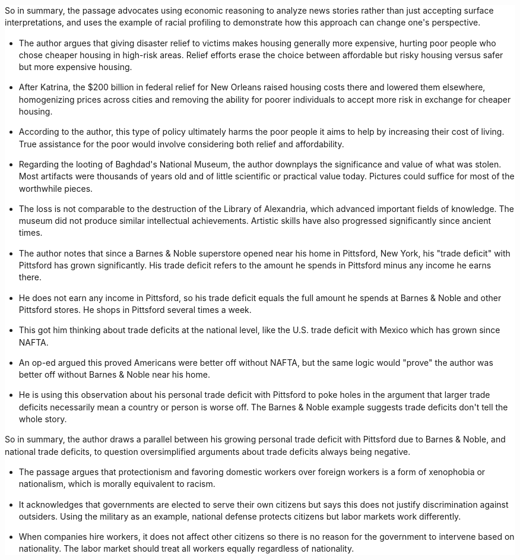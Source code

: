 So in summary, the passage advocates using economic reasoning to analyze news stories rather than just accepting surface interpretations, and uses the example of racial profiling to demonstrate how this approach can change one's perspective.

 

- The author argues that giving disaster relief to victims makes housing generally more expensive, hurting poor people who chose cheaper housing in high-risk areas. Relief efforts erase the choice between affordable but risky housing versus safer but more expensive housing. 

- After Katrina, the $200 billion in federal relief for New Orleans raised housing costs there and lowered them elsewhere, homogenizing prices across cities and removing the ability for poorer individuals to accept more risk in exchange for cheaper housing. 

- According to the author, this type of policy ultimately harms the poor people it aims to help by increasing their cost of living. True assistance for the poor would involve considering both relief and affordability.

- Regarding the looting of Baghdad's National Museum, the author downplays the significance and value of what was stolen. Most artifacts were thousands of years old and of little scientific or practical value today. Pictures could suffice for most of the worthwhile pieces. 

- The loss is not comparable to the destruction of the Library of Alexandria, which advanced important fields of knowledge. The museum did not produce similar intellectual achievements. Artistic skills have also progressed significantly since ancient times.

 

- The author notes that since a Barnes & Noble superstore opened near his home in Pittsford, New York, his "trade deficit" with Pittsford has grown significantly. His trade deficit refers to the amount he spends in Pittsford minus any income he earns there. 

- He does not earn any income in Pittsford, so his trade deficit equals the full amount he spends at Barnes & Noble and other Pittsford stores. He shops in Pittsford several times a week.

- This got him thinking about trade deficits at the national level, like the U.S. trade deficit with Mexico which has grown since NAFTA. 

- An op-ed argued this proved Americans were better off without NAFTA, but the same logic would "prove" the author was better off without Barnes & Noble near his home. 

- He is using this observation about his personal trade deficit with Pittsford to poke holes in the argument that larger trade deficits necessarily mean a country or person is worse off. The Barnes & Noble example suggests trade deficits don't tell the whole story.

So in summary, the author draws a parallel between his growing personal trade deficit with Pittsford due to Barnes & Noble, and national trade deficits, to question oversimplified arguments about trade deficits always being negative.

 

- The passage argues that protectionism and favoring domestic workers over foreign workers is a form of xenophobia or nationalism, which is morally equivalent to racism. 

- It acknowledges that governments are elected to serve their own citizens but says this does not justify discrimination against outsiders. Using the military as an example, national defense protects citizens but labor markets work differently. 

- When companies hire workers, it does not affect other citizens so there is no reason for the government to intervene based on nationality. The labor market should treat all workers equally regardless of nationality. 
